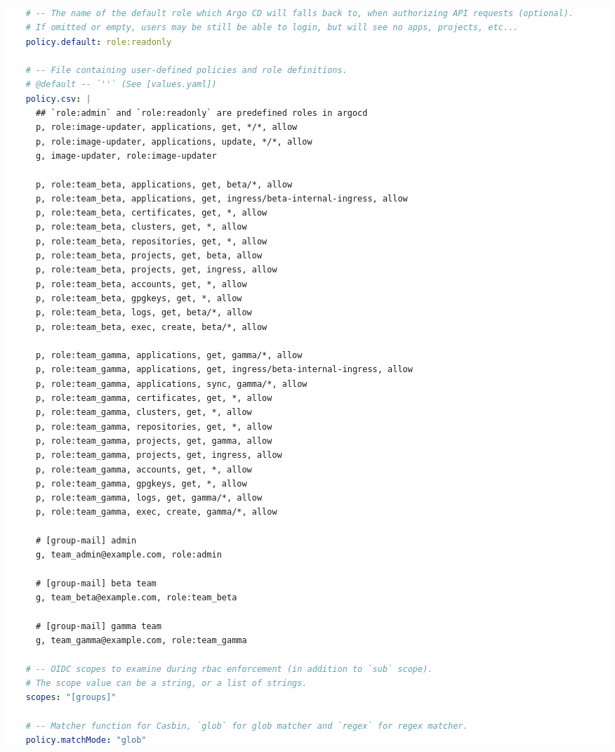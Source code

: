 ```yaml
    # -- The name of the default role which Argo CD will falls back to, when authorizing API requests (optional).
    # If omitted or empty, users may be still be able to login, but will see no apps, projects, etc...
    policy.default: role:readonly

    # -- File containing user-defined policies and role definitions.
    # @default -- `''` (See [values.yaml])
    policy.csv: |
      ## `role:admin` and `role:readonly` are predefined roles in argocd
      p, role:image-updater, applications, get, */*, allow
      p, role:image-updater, applications, update, */*, allow
      g, image-updater, role:image-updater

      p, role:team_beta, applications, get, beta/*, allow
      p, role:team_beta, applications, get, ingress/beta-internal-ingress, allow
      p, role:team_beta, certificates, get, *, allow
      p, role:team_beta, clusters, get, *, allow
      p, role:team_beta, repositories, get, *, allow
      p, role:team_beta, projects, get, beta, allow
      p, role:team_beta, projects, get, ingress, allow
      p, role:team_beta, accounts, get, *, allow
      p, role:team_beta, gpgkeys, get, *, allow
      p, role:team_beta, logs, get, beta/*, allow
      p, role:team_beta, exec, create, beta/*, allow

      p, role:team_gamma, applications, get, gamma/*, allow
      p, role:team_gamma, applications, get, ingress/beta-internal-ingress, allow
      p, role:team_gamma, applications, sync, gamma/*, allow
      p, role:team_gamma, certificates, get, *, allow
      p, role:team_gamma, clusters, get, *, allow
      p, role:team_gamma, repositories, get, *, allow
      p, role:team_gamma, projects, get, gamma, allow
      p, role:team_gamma, projects, get, ingress, allow
      p, role:team_gamma, accounts, get, *, allow
      p, role:team_gamma, gpgkeys, get, *, allow
      p, role:team_gamma, logs, get, gamma/*, allow
      p, role:team_gamma, exec, create, gamma/*, allow

      # [group-mail] admin
      g, team_admin@example.com, role:admin

      # [group-mail] beta team
      g, team_beta@example.com, role:team_beta

      # [group-mail] gamma team
      g, team_gamma@example.com, role:team_gamma

    # -- OIDC scopes to examine during rbac enforcement (in addition to `sub` scope).
    # The scope value can be a string, or a list of strings.
    scopes: "[groups]"

    # -- Matcher function for Casbin, `glob` for glob matcher and `regex` for regex matcher.
    policy.matchMode: "glob"
```
